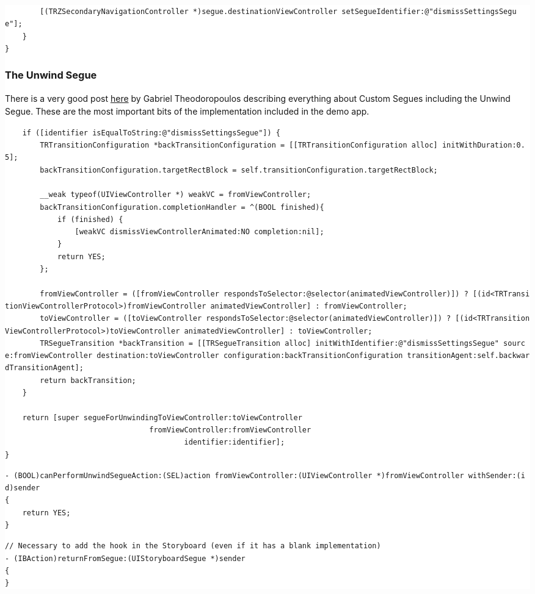 ```objc
        [(TRZSecondaryNavigationController *)segue.destinationViewController setSegueIdentifier:@"dismissSettingsSegue"];
    }
}
```
### The Unwind Segue
There is a very good post [here](http://www.appcoda.com/custom-segue-animations/) by Gabriel Theodoropoulos describing everything about Custom Segues including the Unwind Segue. These are the most important bits of the implementation included in the demo app.
```objc
    if ([identifier isEqualToString:@"dismissSettingsSegue"]) {
        TRTransitionConfiguration *backTransitionConfiguration = [[TRTransitionConfiguration alloc] initWithDuration:0.5];
        backTransitionConfiguration.targetRectBlock = self.transitionConfiguration.targetRectBlock;
        
        __weak typeof(UIViewController *) weakVC = fromViewController;
        backTransitionConfiguration.completionHandler = ^(BOOL finished){
            if (finished) {
                [weakVC dismissViewControllerAnimated:NO completion:nil];
            }
            return YES;
        };

        fromViewController = ([fromViewController respondsToSelector:@selector(animatedViewController)]) ? [(id<TRTransitionViewControllerProtocol>)fromViewController animatedViewController] : fromViewController;
        toViewController = ([toViewController respondsToSelector:@selector(animatedViewController)]) ? [(id<TRTransitionViewControllerProtocol>)toViewController animatedViewController] : toViewController;
        TRSegueTransition *backTransition = [[TRSegueTransition alloc] initWithIdentifier:@"dismissSettingsSegue" source:fromViewController destination:toViewController configuration:backTransitionConfiguration transitionAgent:self.backwardTransitionAgent];
        return backTransition;
    }
    
    return [super segueForUnwindingToViewController:toViewController
                                 fromViewController:fromViewController
                                         identifier:identifier];
}
```
```objc
- (BOOL)canPerformUnwindSegueAction:(SEL)action fromViewController:(UIViewController *)fromViewController withSender:(id)sender
{
    return YES;
}
```
```objc
// Necessary to add the hook in the Storyboard (even if it has a blank implementation)
- (IBAction)returnFromSegue:(UIStoryboardSegue *)sender
{
}
```
